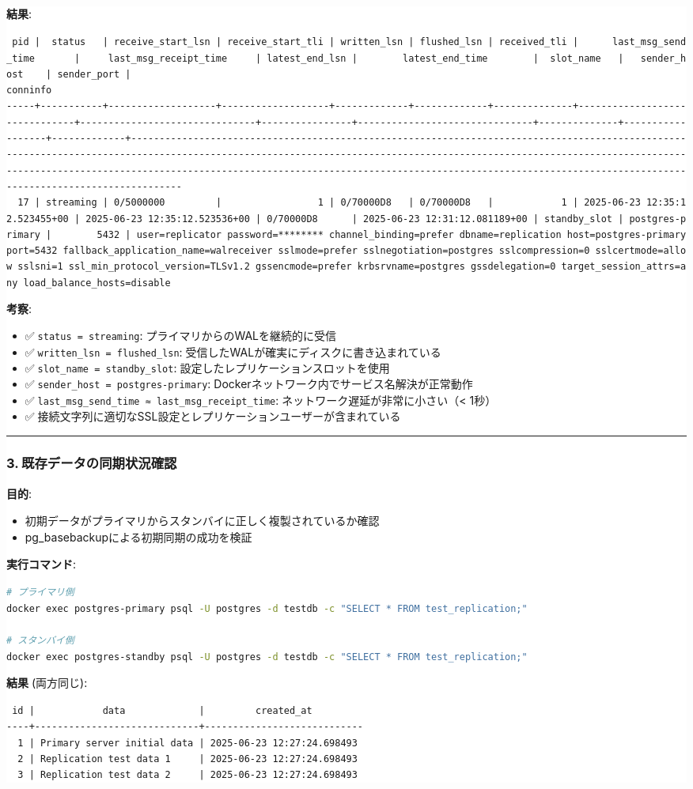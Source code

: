 **結果**:
```
 pid |  status   | receive_start_lsn | receive_start_tli | written_lsn | flushed_lsn | received_tli |      last_msg_send_time       |     last_msg_receipt_time     | latest_end_lsn |        latest_end_time        |  slot_name   |   sender_host    | sender_port |                                                                                                                                                                                    conninfo                                                                                                                                                                                     
-----+-----------+-------------------+-------------------+-------------+-------------+--------------+-------------------------------+-------------------------------+----------------+-------------------------------+--------------+------------------+-------------+---------------------------------------------------------------------------------------------------------------------------------------------------------------------------------------------------------------------------------------------------------------------------------------------------------------------------------------------------------------------------------
  17 | streaming | 0/5000000         |                 1 | 0/70000D8   | 0/70000D8   |            1 | 2025-06-23 12:35:12.523455+00 | 2025-06-23 12:35:12.523536+00 | 0/70000D8      | 2025-06-23 12:31:12.081189+00 | standby_slot | postgres-primary |        5432 | user=replicator password=******** channel_binding=prefer dbname=replication host=postgres-primary port=5432 fallback_application_name=walreceiver sslmode=prefer sslnegotiation=postgres sslcompression=0 sslcertmode=allow sslsni=1 ssl_min_protocol_version=TLSv1.2 gssencmode=prefer krbsrvname=postgres gssdelegation=0 target_session_attrs=any load_balance_hosts=disable
```

**考察**:
- ✅ `status = streaming`: プライマリからのWALを継続的に受信
- ✅ `written_lsn = flushed_lsn`: 受信したWALが確実にディスクに書き込まれている
- ✅ `slot_name = standby_slot`: 設定したレプリケーションスロットを使用
- ✅ `sender_host = postgres-primary`: Dockerネットワーク内でサービス名解決が正常動作
- ✅ `last_msg_send_time ≈ last_msg_receipt_time`: ネットワーク遅延が非常に小さい（< 1秒）
- ✅ 接続文字列に適切なSSL設定とレプリケーションユーザーが含まれている

---

### 3. 既存データの同期状況確認

**目的**:
- 初期データがプライマリからスタンバイに正しく複製されているか確認
- pg_basebackupによる初期同期の成功を検証

**実行コマンド**:
```bash
# プライマリ側
docker exec postgres-primary psql -U postgres -d testdb -c "SELECT * FROM test_replication;"

# スタンバイ側  
docker exec postgres-standby psql -U postgres -d testdb -c "SELECT * FROM test_replication;"
```

**結果** (両方同じ):
```
 id |            data             |         created_at         
----+-----------------------------+----------------------------
  1 | Primary server initial data | 2025-06-23 12:27:24.698493
  2 | Replication test data 1     | 2025-06-23 12:27:24.698493
  3 | Replication test data 2     | 2025-06-23 12:27:24.698493
```
